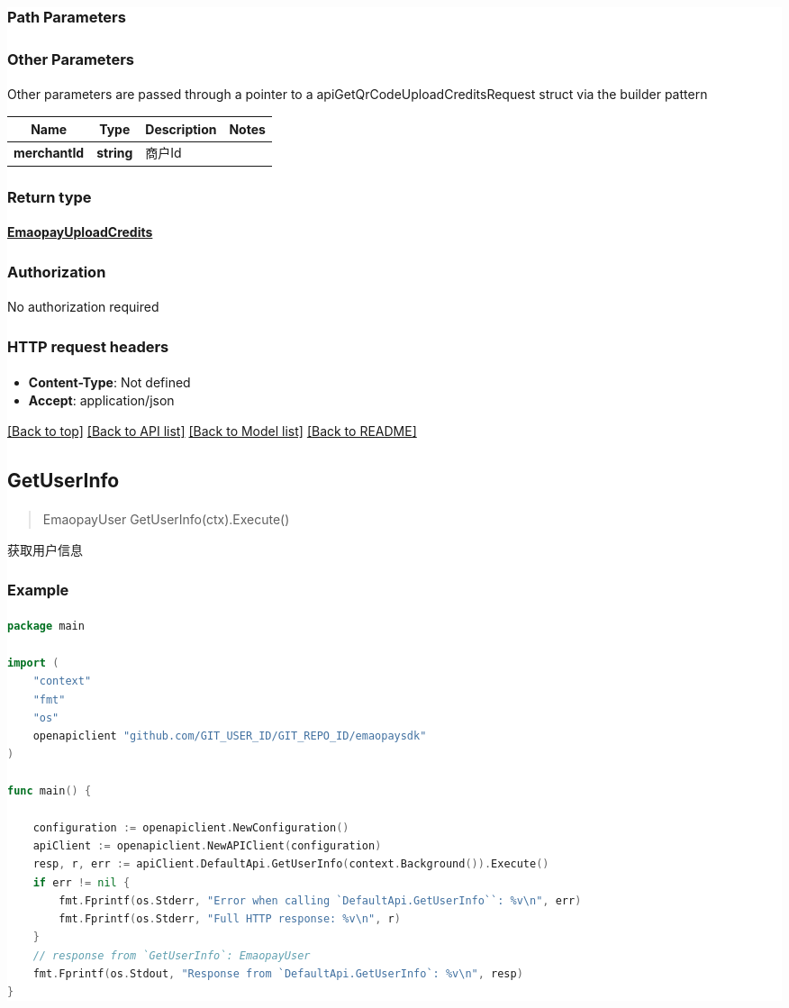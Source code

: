 ### Path Parameters



### Other Parameters

Other parameters are passed through a pointer to a apiGetQrCodeUploadCreditsRequest struct via the builder pattern


Name | Type | Description  | Notes
------------- | ------------- | ------------- | -------------
 **merchantId** | **string** | 商户Id | 

### Return type

[**EmaopayUploadCredits**](EmaopayUploadCredits.md)

### Authorization

No authorization required

### HTTP request headers

- **Content-Type**: Not defined
- **Accept**: application/json

[[Back to top]](#) [[Back to API list]](../README.md#documentation-for-api-endpoints)
[[Back to Model list]](../README.md#documentation-for-models)
[[Back to README]](../README.md)


## GetUserInfo

> EmaopayUser GetUserInfo(ctx).Execute()

获取用户信息



### Example

```go
package main

import (
	"context"
	"fmt"
	"os"
	openapiclient "github.com/GIT_USER_ID/GIT_REPO_ID/emaopaysdk"
)

func main() {

	configuration := openapiclient.NewConfiguration()
	apiClient := openapiclient.NewAPIClient(configuration)
	resp, r, err := apiClient.DefaultApi.GetUserInfo(context.Background()).Execute()
	if err != nil {
		fmt.Fprintf(os.Stderr, "Error when calling `DefaultApi.GetUserInfo``: %v\n", err)
		fmt.Fprintf(os.Stderr, "Full HTTP response: %v\n", r)
	}
	// response from `GetUserInfo`: EmaopayUser
	fmt.Fprintf(os.Stdout, "Response from `DefaultApi.GetUserInfo`: %v\n", resp)
}
```
